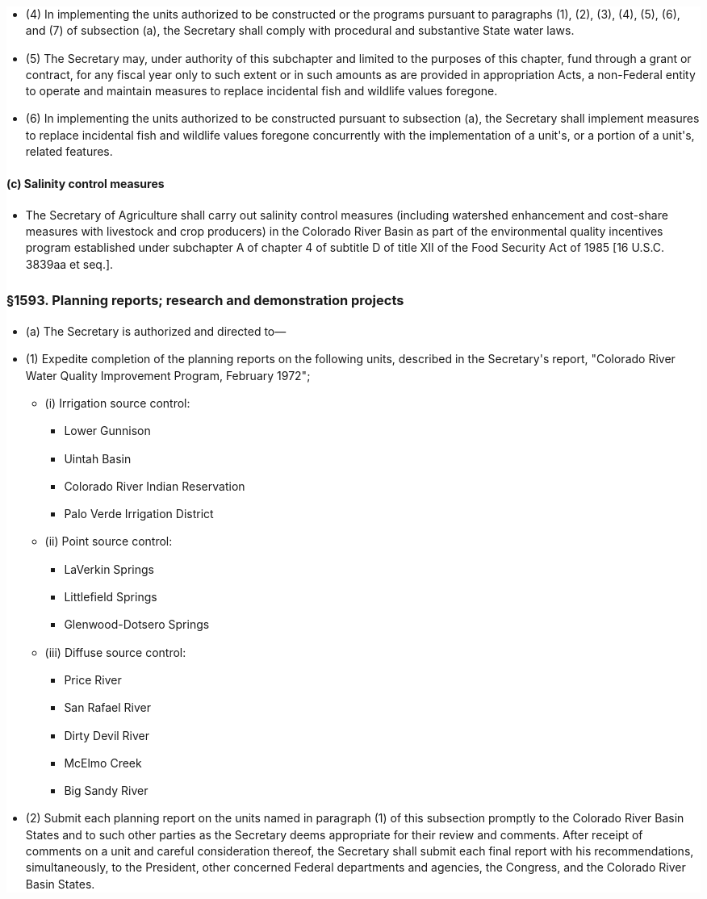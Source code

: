   * (4) In implementing the units authorized to be constructed or the programs pursuant to paragraphs (1), (2), (3), (4), (5), (6), and (7) of subsection (a), the Secretary shall comply with procedural and substantive State water laws.

  * (5) The Secretary may, under authority of this subchapter and limited to the purposes of this chapter, fund through a grant or contract, for any fiscal year only to such extent or in such amounts as are provided in appropriation Acts, a non-Federal entity to operate and maintain measures to replace incidental fish and wildlife values foregone.

  * (6) In implementing the units authorized to be constructed pursuant to subsection (a), the Secretary shall implement measures to replace incidental fish and wildlife values foregone concurrently with the implementation of a unit's, or a portion of a unit's, related features.

#### (c) Salinity control measures
* The Secretary of Agriculture shall carry out salinity control measures (including watershed enhancement and cost-share measures with livestock and crop producers) in the Colorado River Basin as part of the environmental quality incentives program established under subchapter A of chapter 4 of subtitle D of title XII of the Food Security Act of 1985 [16 U.S.C. 3839aa et seq.].

### §1593. Planning reports; research and demonstration projects
* (a) The Secretary is authorized and directed to—

* (1) Expedite completion of the planning reports on the following units, described in the Secretary's report, "Colorado River Water Quality Improvement Program, February 1972";

  * (i) Irrigation source control:

    * Lower Gunnison

    * Uintah Basin

    * Colorado River Indian Reservation

    * Palo Verde Irrigation District


  * (ii) Point source control:

    * LaVerkin Springs

    * Littlefield Springs

    * Glenwood-Dotsero Springs


  * (iii) Diffuse source control:

    * Price River

    * San Rafael River

    * Dirty Devil River

    * McElmo Creek

    * Big Sandy River


* (2) Submit each planning report on the units named in paragraph (1) of this subsection promptly to the Colorado River Basin States and to such other parties as the Secretary deems appropriate for their review and comments. After receipt of comments on a unit and careful consideration thereof, the Secretary shall submit each final report with his recommendations, simultaneously, to the President, other concerned Federal departments and agencies, the Congress, and the Colorado River Basin States.
